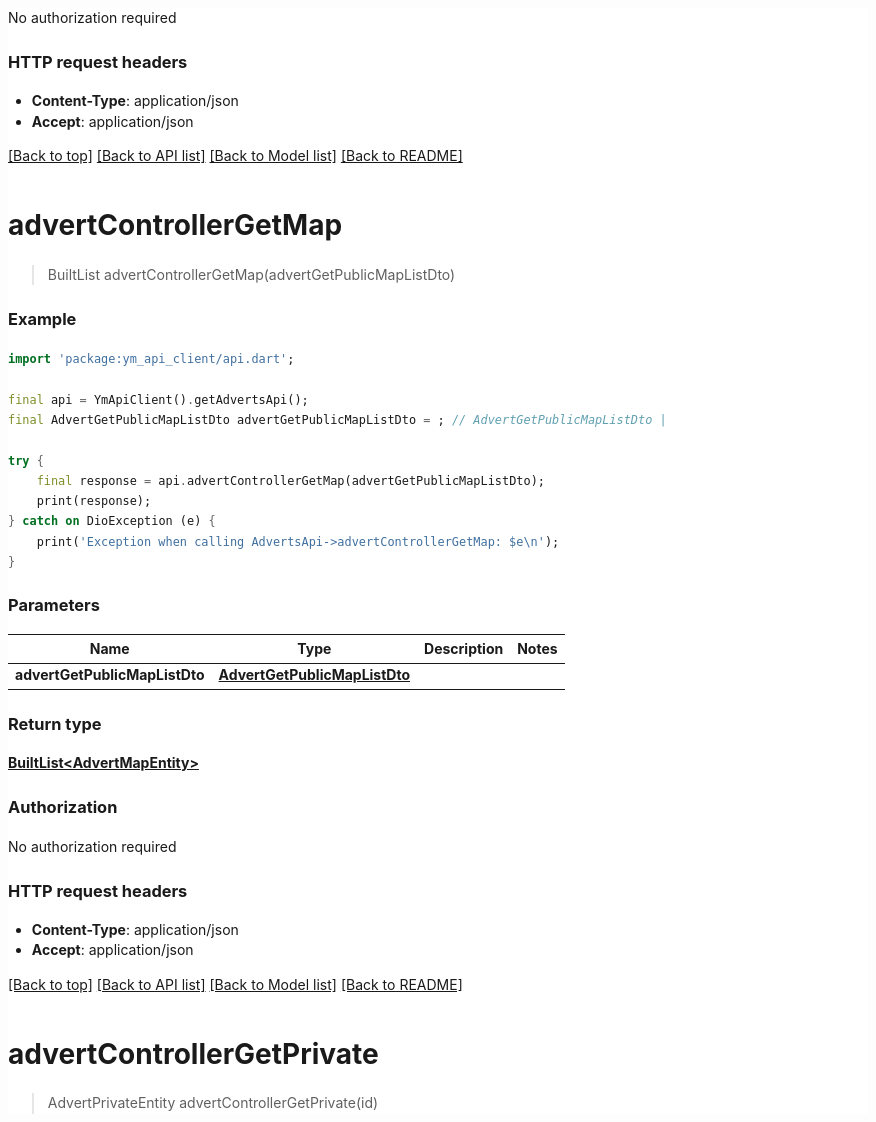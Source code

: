 No authorization required

### HTTP request headers

 - **Content-Type**: application/json
 - **Accept**: application/json

[[Back to top]](#) [[Back to API list]](../README.md#documentation-for-api-endpoints) [[Back to Model list]](../README.md#documentation-for-models) [[Back to README]](../README.md)

# **advertControllerGetMap**
> BuiltList<AdvertMapEntity> advertControllerGetMap(advertGetPublicMapListDto)



### Example
```dart
import 'package:ym_api_client/api.dart';

final api = YmApiClient().getAdvertsApi();
final AdvertGetPublicMapListDto advertGetPublicMapListDto = ; // AdvertGetPublicMapListDto | 

try {
    final response = api.advertControllerGetMap(advertGetPublicMapListDto);
    print(response);
} catch on DioException (e) {
    print('Exception when calling AdvertsApi->advertControllerGetMap: $e\n');
}
```

### Parameters

Name | Type | Description  | Notes
------------- | ------------- | ------------- | -------------
 **advertGetPublicMapListDto** | [**AdvertGetPublicMapListDto**](AdvertGetPublicMapListDto.md)|  | 

### Return type

[**BuiltList&lt;AdvertMapEntity&gt;**](AdvertMapEntity.md)

### Authorization

No authorization required

### HTTP request headers

 - **Content-Type**: application/json
 - **Accept**: application/json

[[Back to top]](#) [[Back to API list]](../README.md#documentation-for-api-endpoints) [[Back to Model list]](../README.md#documentation-for-models) [[Back to README]](../README.md)

# **advertControllerGetPrivate**
> AdvertPrivateEntity advertControllerGetPrivate(id)
